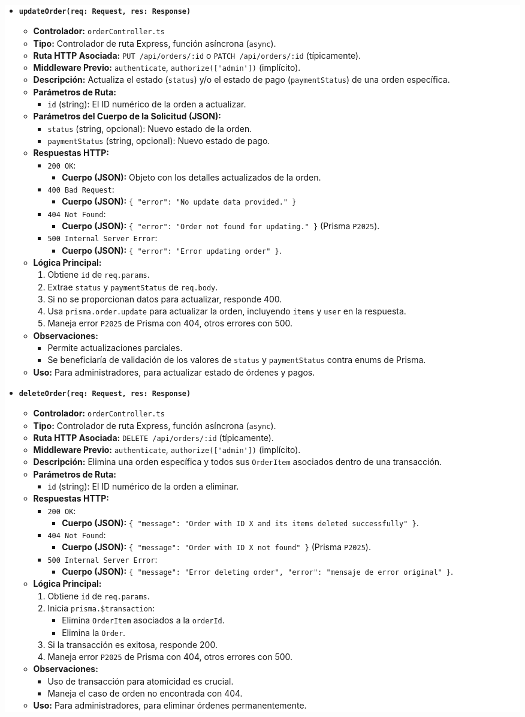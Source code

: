 *   **`updateOrder(req: Request, res: Response)`**
    *   **Controlador:** `orderController.ts`
    *   **Tipo:** Controlador de ruta Express, función asíncrona (`async`).
    *   **Ruta HTTP Asociada:** `PUT /api/orders/:id` o `PATCH /api/orders/:id` (típicamente).
    *   **Middleware Previo:** `authenticate`, `authorize(['admin'])` (implícito).
    *   **Descripción:** Actualiza el estado (`status`) y/o el estado de pago (`paymentStatus`) de una orden específica.
    *   **Parámetros de Ruta:**
        *   `id` (string): El ID numérico de la orden a actualizar.
    *   **Parámetros del Cuerpo de la Solicitud (JSON):**
        *   `status` (string, opcional): Nuevo estado de la orden.
        *   `paymentStatus` (string, opcional): Nuevo estado de pago.
    *   **Respuestas HTTP:**
        *   `200 OK`:
            *   **Cuerpo (JSON):** Objeto con los detalles actualizados de la orden.
        *   `400 Bad Request`:
            *   **Cuerpo (JSON):** `{ "error": "No update data provided." }`
        *   `404 Not Found`:
            *   **Cuerpo (JSON):** `{ "error": "Order not found for updating." }` (Prisma `P2025`).
        *   `500 Internal Server Error`:
            *   **Cuerpo (JSON):** `{ "error": "Error updating order" }`.
    *   **Lógica Principal:**
        1.  Obtiene `id` de `req.params`.
        2.  Extrae `status` y `paymentStatus` de `req.body`.
        3.  Si no se proporcionan datos para actualizar, responde 400.
        4.  Usa `prisma.order.update` para actualizar la orden, incluyendo `items` y `user` en la respuesta.
        5.  Maneja error `P2025` de Prisma con 404, otros errores con 500.
    *   **Observaciones:**
        *   Permite actualizaciones parciales.
        *   Se beneficiaría de validación de los valores de `status` y `paymentStatus` contra enums de Prisma.
    *   **Uso:** Para administradores, para actualizar estado de órdenes y pagos.

*   **`deleteOrder(req: Request, res: Response)`**
    *   **Controlador:** `orderController.ts`
    *   **Tipo:** Controlador de ruta Express, función asíncrona (`async`).
    *   **Ruta HTTP Asociada:** `DELETE /api/orders/:id` (típicamente).
    *   **Middleware Previo:** `authenticate`, `authorize(['admin'])` (implícito).
    *   **Descripción:** Elimina una orden específica y todos sus `OrderItem` asociados dentro de una transacción.
    *   **Parámetros de Ruta:**
        *   `id` (string): El ID numérico de la orden a eliminar.
    *   **Respuestas HTTP:**
        *   `200 OK`:
            *   **Cuerpo (JSON):** `{ "message": "Order with ID X and its items deleted successfully" }`.
        *   `404 Not Found`:
            *   **Cuerpo (JSON):** `{ "message": "Order with ID X not found" }` (Prisma `P2025`).
        *   `500 Internal Server Error`:
            *   **Cuerpo (JSON):** `{ "message": "Error deleting order", "error": "mensaje de error original" }`.
    *   **Lógica Principal:**
        1.  Obtiene `id` de `req.params`.
        2.  Inicia `prisma.$transaction`:
            *   Elimina `OrderItem` asociados a la `orderId`.
            *   Elimina la `Order`.
        3.  Si la transacción es exitosa, responde 200.
        4.  Maneja error `P2025` de Prisma con 404, otros errores con 500.
    *   **Observaciones:**
        *   Uso de transacción para atomicidad es crucial.
        *   Maneja el caso de orden no encontrada con 404.
    *   **Uso:** Para administradores, para eliminar órdenes permanentemente.
